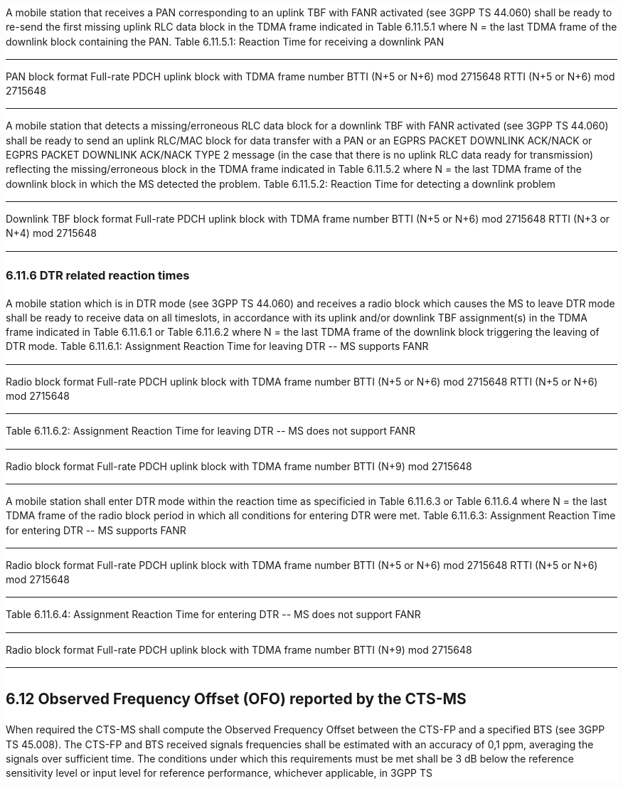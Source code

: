 A mobile station that receives a PAN corresponding to an uplink TBF with FANR
activated (see 3GPP TS 44.060) shall be ready to re-send the first missing
uplink RLC data block in the TDMA frame indicated in Table 6.11.5.1 where N =
the last TDMA frame of the downlink block containing the PAN.
Table 6.11.5.1: Reaction Time for receiving a downlink PAN
* * *
PAN block format Full-rate PDCH uplink block with TDMA frame number BTTI (N+5
or N+6) mod 2715648 RTTI (N+5 or N+6) mod 2715648
* * *
A mobile station that detects a missing/erroneous RLC data block for a
downlink TBF with FANR activated (see 3GPP TS 44.060) shall be ready to send
an uplink RLC/MAC block for data transfer with a PAN or an EGPRS PACKET
DOWNLINK ACK/NACK or EGPRS PACKET DOWNLINK ACK/NACK TYPE 2 message (in the
case that there is no uplink RLC data ready for transmission) reflecting the
missing/erroneous block in the TDMA frame indicated in Table 6.11.5.2 where N
= the last TDMA frame of the downlink block in which the MS detected the
problem.
Table 6.11.5.2: Reaction Time for detecting a downlink problem
* * *
Downlink TBF block format Full-rate PDCH uplink block with TDMA frame number
BTTI (N+5 or N+6) mod 2715648 RTTI (N+3 or N+4) mod 2715648
* * *
### 6.11.6 DTR related reaction times
A mobile station which is in DTR mode (see 3GPP TS 44.060) and receives a
radio block which causes the MS to leave DTR mode shall be ready to receive
data on all timeslots, in accordance with its uplink and/or downlink TBF
assignment(s) in the TDMA frame indicated in Table 6.11.6.1 or Table 6.11.6.2
where N = the last TDMA frame of the downlink block triggering the leaving of
DTR mode.
Table 6.11.6.1: Assignment Reaction Time for leaving DTR -- MS supports FANR
* * *
Radio block format Full-rate PDCH uplink block with TDMA frame number BTTI
(N+5 or N+6) mod 2715648 RTTI (N+5 or N+6) mod 2715648
* * *
Table 6.11.6.2: Assignment Reaction Time for leaving DTR -- MS does not
support FANR
* * *
Radio block format Full-rate PDCH uplink block with TDMA frame number BTTI
(N+9) mod 2715648
* * *
A mobile station shall enter DTR mode within the reaction time as specificied
in Table 6.11.6.3 or Table 6.11.6.4 where N = the last TDMA frame of the radio
block period in which all conditions for entering DTR were met.
Table 6.11.6.3: Assignment Reaction Time for entering DTR -- MS supports FANR
* * *
Radio block format Full-rate PDCH uplink block with TDMA frame number BTTI
(N+5 or N+6) mod 2715648 RTTI (N+5 or N+6) mod 2715648
* * *
Table 6.11.6.4: Assignment Reaction Time for entering DTR -- MS does not
support FANR
* * *
Radio block format Full-rate PDCH uplink block with TDMA frame number BTTI
(N+9) mod 2715648
* * *
## 6.12 Observed Frequency Offset (OFO) reported by the CTS-MS
When required the CTS-MS shall compute the Observed Frequency Offset between
the CTS-FP and a specified BTS (see 3GPP TS 45.008). The CTS-FP and BTS
received signals frequencies shall be estimated with an accuracy of 0,1 ppm,
averaging the signals over sufficient time. The conditions under which this
requirements must be met shall be 3 dB below the reference sensitivity level
or input level for reference performance, whichever applicable, in 3GPP TS